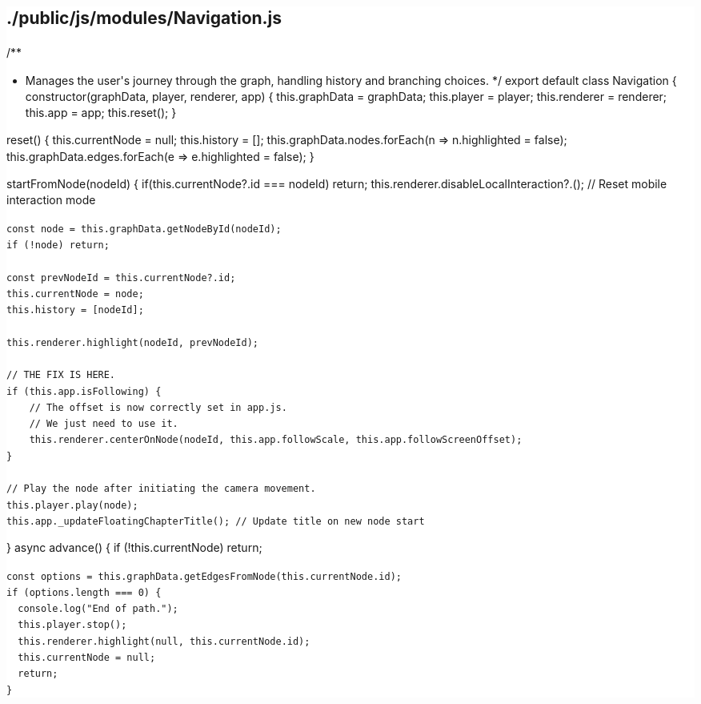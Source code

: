 ## ./public/js/modules/Navigation.js

/**
 * Manages the user's journey through the graph, handling history and branching choices.
 */
export default class Navigation {
  constructor(graphData, player, renderer, app) {
    this.graphData = graphData;
    this.player = player;
    this.renderer = renderer;
    this.app = app;
    this.reset();
  }

  reset() {
    this.currentNode = null;
    this.history = [];
    this.graphData.nodes.forEach(n => n.highlighted = false);
    this.graphData.edges.forEach(e => e.highlighted = false);
  }

startFromNode(nodeId) {
    if(this.currentNode?.id === nodeId) return;
    this.renderer.disableLocalInteraction?.(); // Reset mobile interaction mode

    const node = this.graphData.getNodeById(nodeId);
    if (!node) return;
    
    const prevNodeId = this.currentNode?.id;
    this.currentNode = node;
    this.history = [nodeId];
    
    this.renderer.highlight(nodeId, prevNodeId);

    // THE FIX IS HERE.
    if (this.app.isFollowing) {
        // The offset is now correctly set in app.js.
        // We just need to use it.
        this.renderer.centerOnNode(nodeId, this.app.followScale, this.app.followScreenOffset);
    }
    
    // Play the node after initiating the camera movement.
    this.player.play(node);
    this.app._updateFloatingChapterTitle(); // Update title on new node start
  }
  async advance() {
    if (!this.currentNode) return;
    
    const options = this.graphData.getEdgesFromNode(this.currentNode.id);
    if (options.length === 0) {
      console.log("End of path.");
      this.player.stop();
      this.renderer.highlight(null, this.currentNode.id);
      this.currentNode = null;
      return;
    }
    